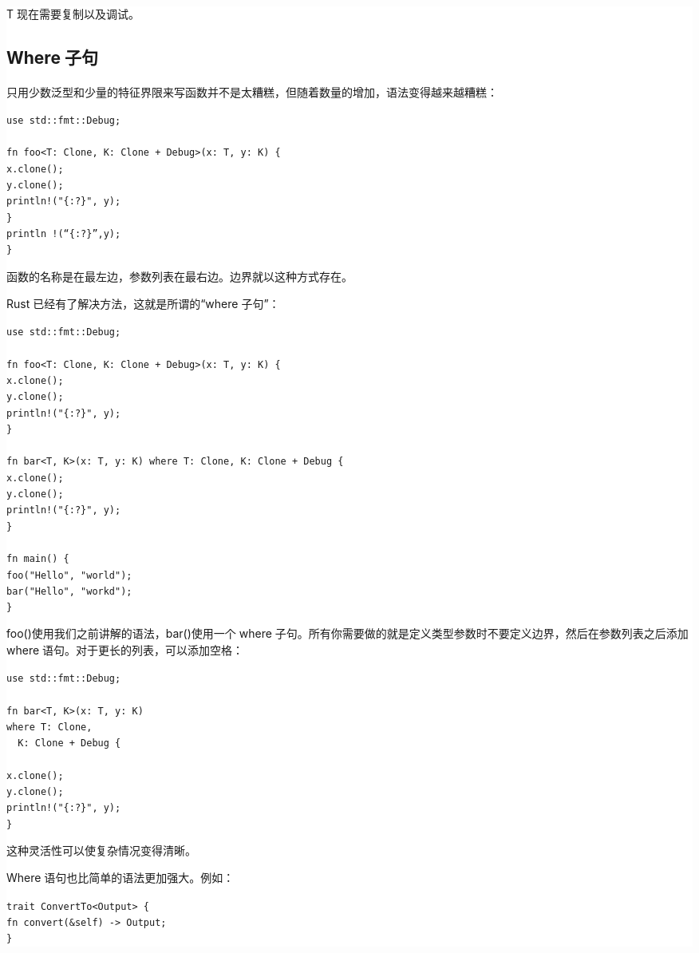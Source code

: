 T 现在需要复制以及调试。

## Where 子句

只用少数泛型和少量的特征界限来写函数并不是太糟糕，但随着数量的增加，语法变得越来越糟糕：
    
    use std::fmt::Debug;
    
    fn foo<T: Clone, K: Clone + Debug>(x: T, y: K) {
    x.clone();
    y.clone();
    println!("{:?}", y);
    }
    println !(“{:?}”,y);
    }
    
函数的名称是在最左边，参数列表在最右边。边界就以这种方式存在。

Rust 已经有了解决方法，这就是所谓的“where 子句”：

    use std::fmt::Debug;
    
    fn foo<T: Clone, K: Clone + Debug>(x: T, y: K) {
    x.clone();
    y.clone();
    println!("{:?}", y);
    }
    
    fn bar<T, K>(x: T, y: K) where T: Clone, K: Clone + Debug {
    x.clone();
    y.clone();
    println!("{:?}", y);
    }
    
    fn main() {
    foo("Hello", "world");
    bar("Hello", "workd");
    }

foo()使用我们之前讲解的语法，bar()使用一个 where 子句。所有你需要做的就是定义类型参数时不要定义边界，然后在参数列表之后添加 where 语句。对于更长的列表，可以添加空格：

    use std::fmt::Debug;
    
    fn bar<T, K>(x: T, y: K)
    where T: Clone,
      K: Clone + Debug {
    
    x.clone();
    y.clone();
    println!("{:?}", y);
    }

这种灵活性可以使复杂情况变得清晰。

Where 语句也比简单的语法更加强大。例如：

    trait ConvertTo<Output> {
    fn convert(&self) -> Output;
    }
    